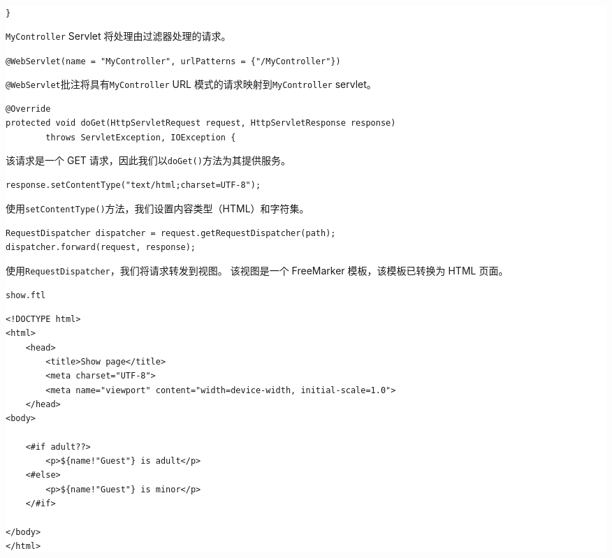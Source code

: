 ```
}

```

`MyController` Servlet 将处理由过滤器处理的请求。

```
@WebServlet(name = "MyController", urlPatterns = {"/MyController"})

```

`@WebServlet`批注将具有`MyController` URL 模式的请求映射到`MyController` servlet。

```
@Override
protected void doGet(HttpServletRequest request, HttpServletResponse response)
        throws ServletException, IOException {

```

该请求是一个 GET 请求，因此我们以`doGet()`方法为其提供服务。

```
response.setContentType("text/html;charset=UTF-8");

```

使用`setContentType()`方法，我们设置内容类型（HTML）和字符集。

```
RequestDispatcher dispatcher = request.getRequestDispatcher(path);
dispatcher.forward(request, response);

```

使用`RequestDispatcher`，我们将请求转发到视图。 该视图是一个 FreeMarker 模板，该模板已转换为 HTML 页面。

`show.ftl`

```
<!DOCTYPE html>
<html>
    <head>
        <title>Show page</title>
        <meta charset="UTF-8">
        <meta name="viewport" content="width=device-width, initial-scale=1.0">
    </head>
<body>

    <#if adult??>
        <p>${name!"Guest"} is adult</p>
    <#else>
        <p>${name!"Guest"} is minor</p>
    </#if>

</body>
</html>

```
